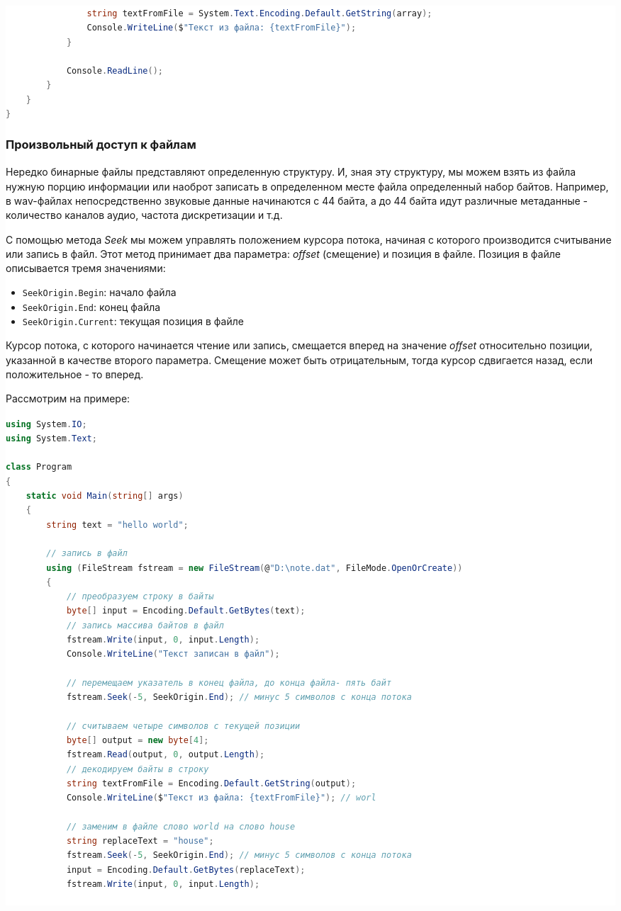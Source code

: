 ```cs
                string textFromFile = System.Text.Encoding.Default.GetString(array);
                Console.WriteLine($"Текст из файла: {textFromFile}");
            }
 
            Console.ReadLine();
        }
    }
}
```

### Произвольный доступ к файлам

Нередко бинарные файлы представляют определенную структуру. И, зная эту структуру, мы можем взять из файла нужную порцию информации или наоброт записать в определенном месте файла определенный набор байтов. Например, в wav-файлах непосредственно звуковые данные начинаются с 44 байта, а до 44 байта идут различные метаданные - количество каналов аудио, частота дискретизации и т.д.

С помощью метода *Seek* мы можем управлять положением курсора потока, начиная с которого производится считывание или запись в файл. Этот метод принимает два параметра: *offset* (смещение) и позиция в файле. Позиция в файле описывается тремя значениями:

* `SeekOrigin.Begin`: начало файла
* `SeekOrigin.End`: конец файла
* `SeekOrigin.Current`: текущая позиция в файле

Курсор потока, с которого начинается чтение или запись, смещается вперед на значение *offset* относительно позиции, указанной в качестве второго параметра. Смещение может быть отрицательным, тогда курсор сдвигается назад, если положительное - то вперед.

Рассмотрим на примере:

```cs
using System.IO;
using System.Text;
 
class Program
{
    static void Main(string[] args)
    {
        string text = "hello world";
             
        // запись в файл
        using (FileStream fstream = new FileStream(@"D:\note.dat", FileMode.OpenOrCreate))
        {
            // преобразуем строку в байты
            byte[] input = Encoding.Default.GetBytes(text);
            // запись массива байтов в файл
            fstream.Write(input, 0, input.Length);
            Console.WriteLine("Текст записан в файл");
 
            // перемещаем указатель в конец файла, до конца файла- пять байт
            fstream.Seek(-5, SeekOrigin.End); // минус 5 символов с конца потока
 
            // считываем четыре символов с текущей позиции
            byte[] output = new byte[4];
            fstream.Read(output, 0, output.Length);
            // декодируем байты в строку
            string textFromFile = Encoding.Default.GetString(output);
            Console.WriteLine($"Текст из файла: {textFromFile}"); // worl
 
            // заменим в файле слово world на слово house
            string replaceText = "house";
            fstream.Seek(-5, SeekOrigin.End); // минус 5 символов с конца потока
            input = Encoding.Default.GetBytes(replaceText);
            fstream.Write(input, 0, input.Length);
 
```